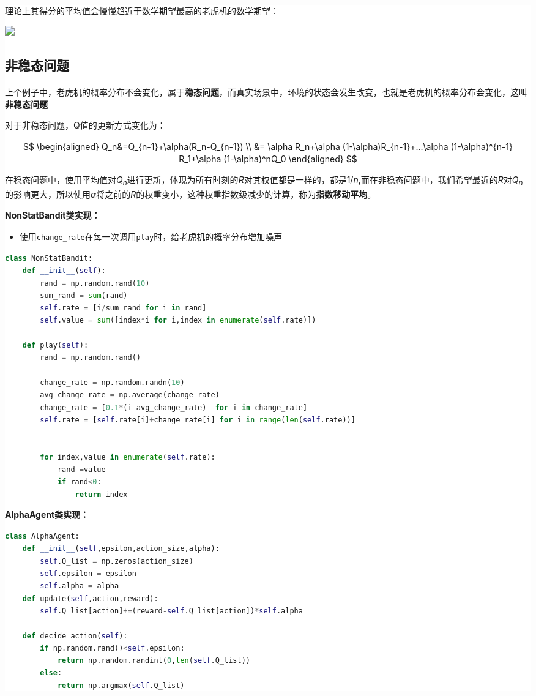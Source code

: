 理论上其得分的平均值会慢慢趋近于数学期望最高的老虎机的数学期望：



<img src="https://gitee.com/leeMX111/reinforcement_learning_imgs/raw/master/202505051427942.png" height="400px" />

## 非稳态问题

上个例子中，老虎机的概率分布不会变化，属于**稳态问题**，而真实场景中，环境的状态会发生改变，也就是老虎机的概率分布会变化，这叫**非稳态问题**

对于非稳态问题，Q值的更新方式变化为：

$$
\begin{aligned} 
Q_n&=Q_{n-1}+\alpha(R_n-Q_{n-1})
\\
&= \alpha R_n+\alpha (1-\alpha)R_{n-1}+...\alpha (1-\alpha)^{n-1} R_1+\alpha (1-\alpha)^nQ_0
\end{aligned} 
$$

在稳态问题中，使用平均值对$Q_n$进行更新，体现为所有时刻的$R$对其权值都是一样的，都是$1/n$,而在非稳态问题中，我们希望最近的$R$对$Q_n$的影响更大，所以使用$\alpha$将之前的$R$的权重变小，这种权重指数级减少的计算，称为**指数移动平均**。

**NonStatBandit类实现：**

*   使用`change_rate`在每一次调用`play`时，给老虎机的概率分布增加噪声

```python
class NonStatBandit:
    def __init__(self):
        rand = np.random.rand(10)
        sum_rand = sum(rand)
        self.rate = [i/sum_rand for i in rand]
        self.value = sum([index*i for i,index in enumerate(self.rate)])

    def play(self):
        rand = np.random.rand()

        change_rate = np.random.randn(10)
        avg_change_rate = np.average(change_rate)
        change_rate = [0.1*(i-avg_change_rate)  for i in change_rate]
        self.rate = [self.rate[i]+change_rate[i] for i in range(len(self.rate))]


        for index,value in enumerate(self.rate):
            rand-=value
            if rand<0:
                return index
```

**AlphaAgent类实现：**

```python
class AlphaAgent:
    def __init__(self,epsilon,action_size,alpha):
        self.Q_list = np.zeros(action_size)
        self.epsilon = epsilon
        self.alpha = alpha
    def update(self,action,reward):
        self.Q_list[action]+=(reward-self.Q_list[action])*self.alpha

    def decide_action(self):
        if np.random.rand()<self.epsilon:
            return np.random.randint(0,len(self.Q_list))
        else:
            return np.argmax(self.Q_list)
```
